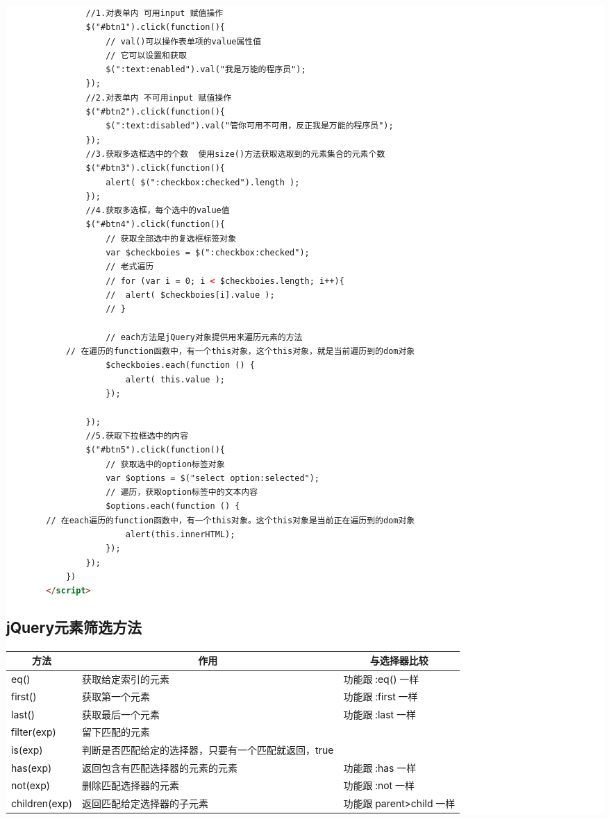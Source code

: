 ~~~html
				//1.对表单内 可用input 赋值操作
				$("#btn1").click(function(){
					// val()可以操作表单项的value属性值
					// 它可以设置和获取
					$(":text:enabled").val("我是万能的程序员");
				});
				//2.对表单内 不可用input 赋值操作
				$("#btn2").click(function(){
					$(":text:disabled").val("管你可用不可用，反正我是万能的程序员");
				});
				//3.获取多选框选中的个数  使用size()方法获取选取到的元素集合的元素个数
				$("#btn3").click(function(){
					alert( $(":checkbox:checked").length );
				});
				//4.获取多选框，每个选中的value值
				$("#btn4").click(function(){
					// 获取全部选中的复选框标签对象
					var $checkboies = $(":checkbox:checked");
					// 老式遍历
					// for (var i = 0; i < $checkboies.length; i++){
					// 	alert( $checkboies[i].value );
					// }

					// each方法是jQuery对象提供用来遍历元素的方法
			// 在遍历的function函数中，有一个this对象，这个this对象，就是当前遍历到的dom对象
					$checkboies.each(function () {
						alert( this.value );
					});

				});
				//5.获取下拉框选中的内容  
				$("#btn5").click(function(){
					// 获取选中的option标签对象
					var $options = $("select option:selected");
					// 遍历，获取option标签中的文本内容
					$options.each(function () {
		// 在each遍历的function函数中，有一个this对象。这个this对象是当前正在遍历到的dom对象
						alert(this.innerHTML);
					});
				});
			})	
		</script>
~~~

## jQuery元素筛选方法

| 方法          | 作用                                                 | 与选择器比较                    |
| ------------- | ---------------------------------------------------- | ------------------------------- |
| eq()          | 获取给定索引的元素                                   | 功能跟 :eq() 一样               |
| first()       | 获取第一个元素                                       | 功能跟 :first 一样              |
| last()        | 获取最后一个元素                                     | 功能跟 :last 一样               |
| filter(exp)   | 留下匹配的元素                                       |                                 |
| is(exp)       | 判断是否匹配给定的选择器，只要有一个匹配就返回，true |                                 |
| has(exp)      | 返回包含有匹配选择器的元素的元素                     | 功能跟 :has 一样                |
| not(exp)      | 删除匹配选择器的元素                                 | 功能跟 :not 一样                |
| children(exp) | 返回匹配给定选择器的子元素                           | 功能跟 parent>child 一样        |
